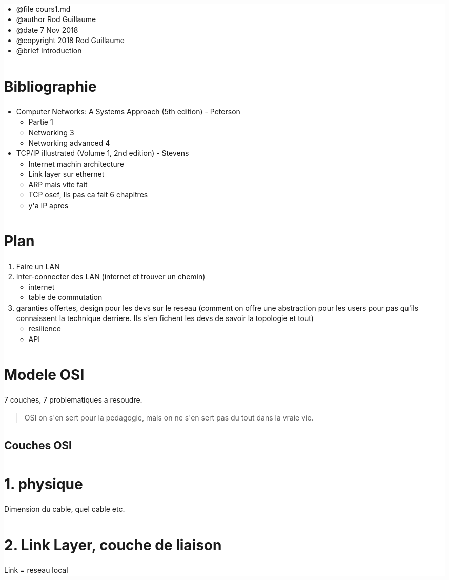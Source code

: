 * @file cours1.md
* @author Rod Guillaume
* @date 7 Nov 2018
* @copyright 2018 Rod Guillaume
* @brief Introduction

# Bibliographie

* Computer Networks: A Systems Approach (5th edition) - Peterson
  * Partie 1
  * Networking 3
  * Networking advanced 4
* TCP/IP illustrated (Volume 1, 2nd edition) - Stevens
  * Internet machin architecture
  * Link layer sur ethernet
  * ARP mais vite fait
  * TCP osef, lis pas ca fait 6 chapitres
  * y'a IP apres

# Plan

1.  Faire un LAN
2.  Inter-connecter des LAN (internet et trouver un chemin)
    * internet
    * table de commutation
3.  garanties offertes, design pour les devs sur le reseau (comment on offre une abstraction pour les users pour pas qu'ils connaissent la technique derriere. Ils s'en fichent les devs de savoir la topologie et tout)
    * resilience
    * API

# Modele OSI

7 couches, 7 problematiques a resoudre.

> OSI on s'en sert pour la pedagogie, mais on ne s'en sert pas du tout dans la
> vraie vie.

## Couches OSI

# 1. physique

Dimension du cable, quel cable etc.

# 2. Link Layer, couche de liaison

Link = reseau local
